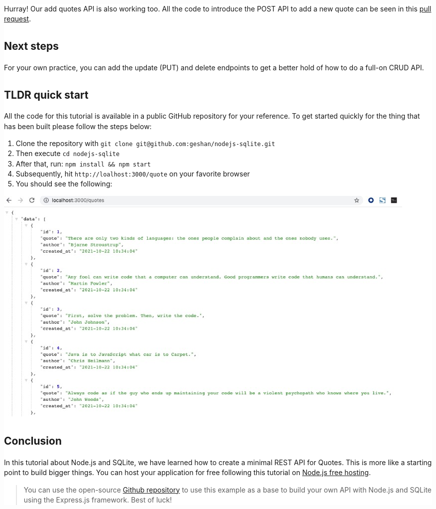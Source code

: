 Hurray! Our add quotes API is also working too. All the code to introduce the POST API to add a new quote can be seen in this [pull request](https://github.com/geshan/nodejs-sqlite/pull/3).

## Next steps

For your own practice, you can add the update (PUT) and delete endpoints to get a better hold of how to do a full-on CRUD API.

## TLDR quick start

All the code for this tutorial is available in a public GitHub repository for your reference. To get started quickly for the thing that has been built please follow the steps below:

1. Clone the repository with `git clone git@github.com:geshan/nodejs-sqlite.git`
1. Then execute `cd nodejs-sqlite`
1. After that, run: `npm install && npm start`
1. Subsequently, hit `http://loalhost:3000/quote` on your favorite browser
1. You should see the following:

<img class="center" loading="lazy" src="/images/nodejs-sqlite/04nodejs-sqlite-get-quotes.jpg" title="Quotes on the GET API with Node.js and SQLite using Express" alt="Quotes on the GET API with Node.js and SQLite using Express">

## Conclusion

In this tutorial about Node.js and SQLite, we have learned how to create a minimal REST API for Quotes. This is more like a starting point to build bigger things. You can host your application for free following this tutorial on [Node.js free hosting](/blog/2021/01/free-nodejs-hosting/).

> You can use the open-source [Github repository](https://github.com/geshan/nodejs-sqlite) to use this example as a base to build your own API with Node.js and SQLite using the Express.js framework. Best of luck!
